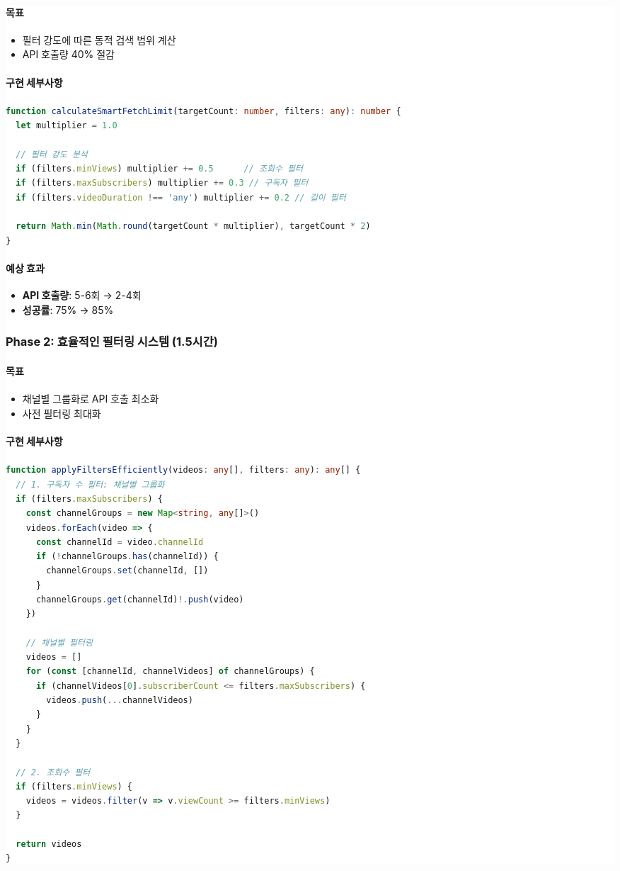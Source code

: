 #### 목표
- 필터 강도에 따른 동적 검색 범위 계산
- API 호출량 40% 절감

#### 구현 세부사항
```typescript
function calculateSmartFetchLimit(targetCount: number, filters: any): number {
  let multiplier = 1.0

  // 필터 강도 분석
  if (filters.minViews) multiplier += 0.5      // 조회수 필터
  if (filters.maxSubscribers) multiplier += 0.3 // 구독자 필터
  if (filters.videoDuration !== 'any') multiplier += 0.2 // 길이 필터

  return Math.min(Math.round(targetCount * multiplier), targetCount * 2)
}
```

#### 예상 효과
- **API 호출량**: 5-6회 → 2-4회
- **성공률**: 75% → 85%

### Phase 2: 효율적인 필터링 시스템 (1.5시간)

#### 목표
- 채널별 그룹화로 API 호출 최소화
- 사전 필터링 최대화

#### 구현 세부사항
```typescript
function applyFiltersEfficiently(videos: any[], filters: any): any[] {
  // 1. 구독자 수 필터: 채널별 그룹화
  if (filters.maxSubscribers) {
    const channelGroups = new Map<string, any[]>()
    videos.forEach(video => {
      const channelId = video.channelId
      if (!channelGroups.has(channelId)) {
        channelGroups.set(channelId, [])
      }
      channelGroups.get(channelId)!.push(video)
    })

    // 채널별 필터링
    videos = []
    for (const [channelId, channelVideos] of channelGroups) {
      if (channelVideos[0].subscriberCount <= filters.maxSubscribers) {
        videos.push(...channelVideos)
      }
    }
  }

  // 2. 조회수 필터
  if (filters.minViews) {
    videos = videos.filter(v => v.viewCount >= filters.minViews)
  }

  return videos
}
```
